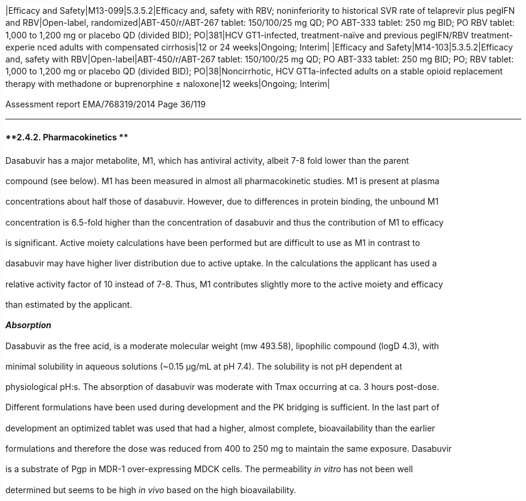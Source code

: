 |Efficacy and Safety|M13-099|5.3.5.2|Efficacy and, safety with RBV; noninferiority to historical SVR rate of telaprevir plus pegIFN and RBV|Open-label, randomized|ABT-450/r/ABT-267 tablet: 150/100/25 mg QD; PO ABT-333 tablet: 250 mg BID; PO RBV tablet: 1,000 to 1,200 mg or placebo QD (divided BID); PO|381|HCV GT1-infected, treatment-naïve and previous pegIFN/RBV treatment-experie nced adults with compensated cirrhosis|12 or 24 weeks|Ongoing; Interim|
|Efficacy and Safety|M14-103|5.3.5.2|Efficacy and, safety with RBV|Open-label|ABT-450/r/ABT-267 tablet: 150/100/25 mg QD; PO ABT-333 tablet: 250 mg BID; PO; RBV tablet: 1,000 to 1,200 mg or placebo QD (divided BID); PO|38|Noncirrhotic, HCV GT1a-infected adults on a stable opioid replacement therapy with methadone or buprenorphine ± naloxone|12 weeks|Ongoing; Interim|


Assessment report
EMA/768319/2014 Page 36/119


-----

#### **2.4.2. Pharmacokinetics **

Dasabuvir has a major metabolite, M1, which has antiviral activity, albeit 7-8 fold lower than the parent

compound (see below). M1 has been measured in almost all pharmacokinetic studies. M1 is present at plasma

concentrations about half those of dasabuvir. However, due to differences in protein binding, the unbound M1

concentration is 6.5-fold higher than the concentration of dasabuvir and thus the contribution of M1 to efficacy

is significant. Active moiety calculations have been performed but are difficult to use as M1 in contrast to

dasabuvir may have higher liver distribution due to active uptake. In the calculations the applicant has used a

relative activity factor of 10 instead of 7-8. Thus, M1 contributes slightly more to the active moiety and efficacy

than estimated by the applicant.

***Absorption***

Dasabuvir as the free acid, is a moderate molecular weight (mw 493.58), lipophilic compound (logD 4.3), with

minimal solubility in aqueous solutions (~0.15 µg/mL at pH 7.4). The solubility is not pH dependent at

physiological pH:s. The absorption of dasabuvir was moderate with Tmax occurring at ca. 3 hours post-dose.

Different formulations have been used during development and the PK bridging is sufficient. In the last part of

development an optimized tablet was used that had a higher, almost complete, bioavailability than the earlier

formulations and therefore the dose was reduced from 400 to 250 mg to maintain the same exposure. Dasabuvir

is a substrate of Pgp in MDR-1 over-expressing MDCK cells. The permeability *in vitro* has not been well

determined but seems to be high *in vivo* based on the high bioavailability.

